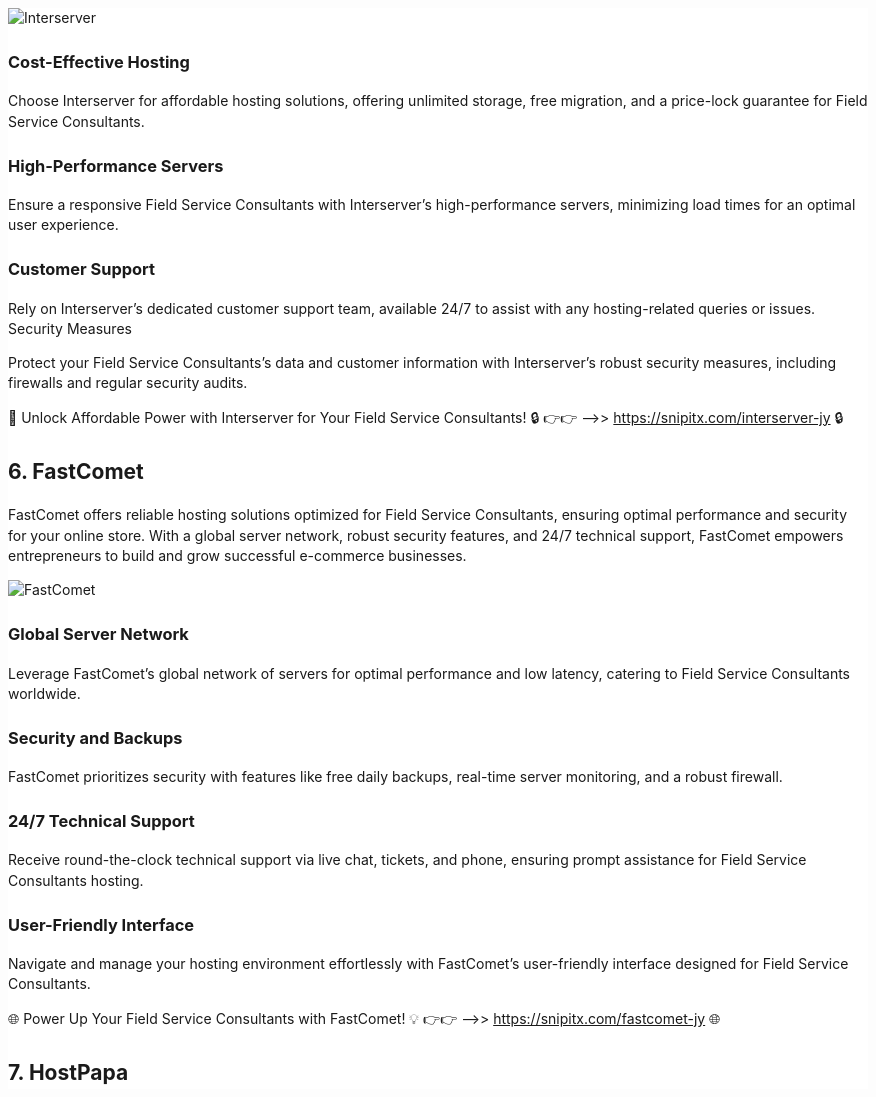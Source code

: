 ![Interserver](https://i.imgur.com/OM5dOEW.jpeg "Interserver Hosting")

### Cost-Effective Hosting
Choose Interserver for affordable hosting solutions, offering unlimited storage, free migration, and a price-lock guarantee for Field Service Consultants.

### High-Performance Servers
Ensure a responsive Field Service Consultants with Interserver’s high-performance servers, minimizing load times for an optimal user experience.

### Customer Support
Rely on Interserver’s dedicated customer support team, available 24/7 to assist with any hosting-related queries or issues.
Security Measures

Protect your Field Service Consultants’s data and customer information with Interserver’s robust security measures, including firewalls and regular security audits.

💸 Unlock Affordable Power with Interserver for Your Field Service Consultants! 🔒
👉👉 -->> https://snipitx.com/interserver-jy 🔒

## 6. FastComet

FastComet offers reliable hosting solutions optimized for Field Service Consultants, ensuring optimal performance and security for your online store. With a global server network, robust security features, and 24/7 technical support, FastComet empowers entrepreneurs to build and grow successful e-commerce businesses.

![FastComet](https://i.imgur.com/7qgXuWp.png "FastComet Hosting")

### Global Server Network
Leverage FastComet’s global network of servers for optimal performance and low latency, catering to Field Service Consultants worldwide.

### Security and Backups
FastComet prioritizes security with features like free daily backups, real-time server monitoring, and a robust firewall.

### 24/7 Technical Support
Receive round-the-clock technical support via live chat, tickets, and phone, ensuring prompt assistance for Field Service Consultants hosting.

### User-Friendly Interface
Navigate and manage your hosting environment effortlessly with FastComet’s user-friendly interface designed for Field Service Consultants.

🌐 Power Up Your Field Service Consultants with FastComet! 💡
👉👉 -->> https://snipitx.com/fastcomet-jy 🌐

## 7. HostPapa
